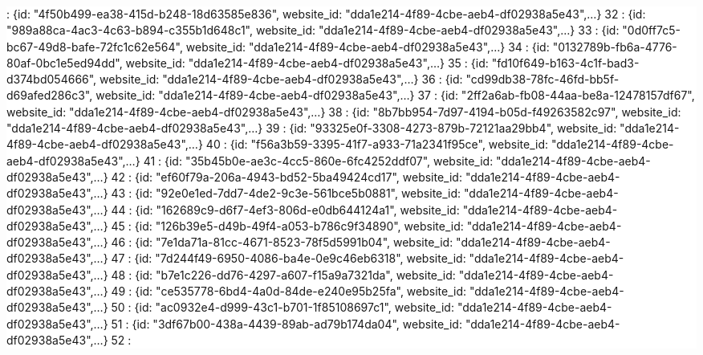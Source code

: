 : 
{id: "4f50b499-ea38-415d-b248-18d63585e836", website_id: "dda1e214-4f89-4cbe-aeb4-df02938a5e43",…}
32
: 
{id: "989a88ca-4ac3-4c63-b894-c355b1d648c1", website_id: "dda1e214-4f89-4cbe-aeb4-df02938a5e43",…}
33
: 
{id: "0d0ff7c5-bc67-49d8-bafe-72fc1c62e564", website_id: "dda1e214-4f89-4cbe-aeb4-df02938a5e43",…}
34
: 
{id: "0132789b-fb6a-4776-80af-0bc1e5ed94dd", website_id: "dda1e214-4f89-4cbe-aeb4-df02938a5e43",…}
35
: 
{id: "fd10f649-b163-4c1f-bad3-d374bd054666", website_id: "dda1e214-4f89-4cbe-aeb4-df02938a5e43",…}
36
: 
{id: "cd99db38-78fc-46fd-bb5f-d69afed286c3", website_id: "dda1e214-4f89-4cbe-aeb4-df02938a5e43",…}
37
: 
{id: "2ff2a6ab-fb08-44aa-be8a-12478157df67", website_id: "dda1e214-4f89-4cbe-aeb4-df02938a5e43",…}
38
: 
{id: "8b7bb954-7d97-4194-b05d-f49263582c97", website_id: "dda1e214-4f89-4cbe-aeb4-df02938a5e43",…}
39
: 
{id: "93325e0f-3308-4273-879b-72121aa29bb4", website_id: "dda1e214-4f89-4cbe-aeb4-df02938a5e43",…}
40
: 
{id: "f56a3b59-3395-41f7-a933-71a2341f95ce", website_id: "dda1e214-4f89-4cbe-aeb4-df02938a5e43",…}
41
: 
{id: "35b45b0e-ae3c-4cc5-860e-6fc4252ddf07", website_id: "dda1e214-4f89-4cbe-aeb4-df02938a5e43",…}
42
: 
{id: "ef60f79a-206a-4943-bd52-5ba49424cd17", website_id: "dda1e214-4f89-4cbe-aeb4-df02938a5e43",…}
43
: 
{id: "92e0e1ed-7dd7-4de2-9c3e-561bce5b0881", website_id: "dda1e214-4f89-4cbe-aeb4-df02938a5e43",…}
44
: 
{id: "162689c9-d6f7-4ef3-806d-e0db644124a1", website_id: "dda1e214-4f89-4cbe-aeb4-df02938a5e43",…}
45
: 
{id: "126b39e5-d49b-49f4-a053-b786c9f34890", website_id: "dda1e214-4f89-4cbe-aeb4-df02938a5e43",…}
46
: 
{id: "7e1da71a-81cc-4671-8523-78f5d5991b04", website_id: "dda1e214-4f89-4cbe-aeb4-df02938a5e43",…}
47
: 
{id: "7d244f49-6950-4086-ba4e-0e9c46eb6318", website_id: "dda1e214-4f89-4cbe-aeb4-df02938a5e43",…}
48
: 
{id: "b7e1c226-dd76-4297-a607-f15a9a7321da", website_id: "dda1e214-4f89-4cbe-aeb4-df02938a5e43",…}
49
: 
{id: "ce535778-6bd4-4a0d-84de-e240e95b25fa", website_id: "dda1e214-4f89-4cbe-aeb4-df02938a5e43",…}
50
: 
{id: "ac0932e4-d999-43c1-b701-1f85108697c1", website_id: "dda1e214-4f89-4cbe-aeb4-df02938a5e43",…}
51
: 
{id: "3df67b00-438a-4439-89ab-ad79b174da04", website_id: "dda1e214-4f89-4cbe-aeb4-df02938a5e43",…}
52
: 
